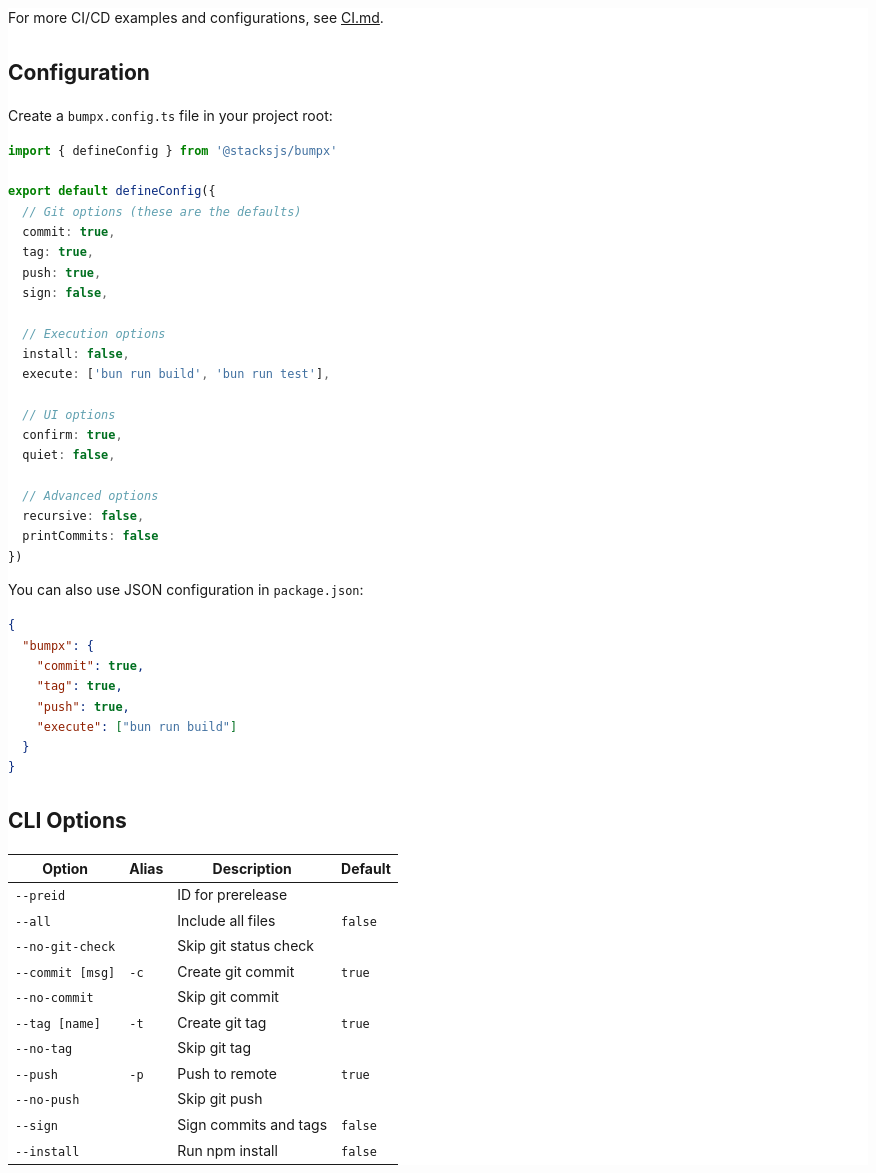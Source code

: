 For more CI/CD examples and configurations, see [CI.md](../../docs/features/CI.md).

## Configuration

Create a `bumpx.config.ts` file in your project root:

```typescript
import { defineConfig } from '@stacksjs/bumpx'

export default defineConfig({
  // Git options (these are the defaults)
  commit: true,
  tag: true,
  push: true,
  sign: false,

  // Execution options
  install: false,
  execute: ['bun run build', 'bun run test'],

  // UI options
  confirm: true,
  quiet: false,

  // Advanced options
  recursive: false,
  printCommits: false
})
```

You can also use JSON configuration in `package.json`:

```json
{
  "bumpx": {
    "commit": true,
    "tag": true,
    "push": true,
    "execute": ["bun run build"]
  }
}
```

## CLI Options

| Option | Alias | Description | Default |
|--------|-------|-------------|---------|
| `--preid` | | ID for prerelease | |
| `--all` | | Include all files | `false` |
| `--no-git-check` | | Skip git status check | |
| `--commit [msg]` | `-c` | Create git commit | `true` |
| `--no-commit` | | Skip git commit | |
| `--tag [name]` | `-t` | Create git tag | `true` |
| `--no-tag` | | Skip git tag | |
| `--push` | `-p` | Push to remote | `true` |
| `--no-push` | | Skip git push | |
| `--sign` | | Sign commits and tags | `false` |
| `--install` | | Run npm install | `false` |

[npm-version-src]: https://img.shields.io/npm/v/@stacksjs/bumpx?style=flat-square
[npm-version-href]: https://npmjs.com/package/@stacksjs/bumpx
[github-actions-src]: https://img.shields.io/github/actions/workflow/status/stacksjs/bumpx/ci.yml?style=flat-square&branch=main
[github-actions-href]: https://github.com/stacksjs/bumpx/actions?query=workflow%3Aci